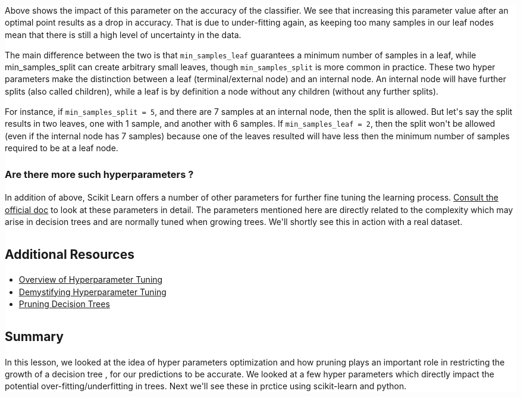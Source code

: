 

Above shows the impact of this parameter on the accuracy of the classifier. We see that increasing this parameter value after an optimal point results as a drop in accuracy. That is due to under-fitting again, as keeping too many samples in our leaf nodes mean that there is still a high level of uncertainty in the data. 

The main difference between the two is that `min_samples_leaf` guarantees a minimum number of samples in a leaf, while min_samples_split can create arbitrary small leaves, though `min_samples_split` is more common in practice. These two hyper parameters make the distinction between a leaf (terminal/external node) and an internal node. An internal node will have further splits (also called children), while a leaf is by definition a node without any children (without any further splits).

For instance, if `min_samples_split = 5`, and there are 7 samples at an internal node, then the split is allowed. But let's say the split results in two leaves, one with 1 sample, and another with 6 samples. If `min_samples_leaf = 2`, then the split won't be allowed (even if the internal node has 7 samples) because one of the leaves resulted will have less then the minimum number of samples required to be at a leaf node.

### Are there more such hyperparameters ?

In addition of above, Scikit Learn offers a number of other parameters for further fine tuning the learning process. [Consult the official doc](https://scikit-learn.org/stable/modules/generated/sklearn.tree.DecisionTreeClassifier.html) to look at these parameters in detail. The parameters mentioned here are directly related to the complexity which may arise in decision trees and are normally tuned when growing trees. We'll shortly see this in action with a real dataset. 

## Additional Resources 
- [Overview of Hyperparameter Tuning ](https://cloud.google.com/ml-engine/docs/tensorflow/hyperparameter-tuning-overview)
- [Demystifying Hyperparameter Tuning](https://towardsdatascience.com/demystifying-hyper-parameter-tuning-acb83af0258f)
- [Pruning Decision Trees](https://www.displayr.com/machine-learning-pruning-decision-trees/)

## Summary 

In this lesson, we looked at the idea of hyper parameters optimization and how pruning plays an important role in restricting the growth of a decision tree , for our predictions to be accurate. We looked at a few hyper parameters which directly impact the potential over-fitting/underfitting in trees. Next we'll see these in prctice using scikit-learn and python.  
